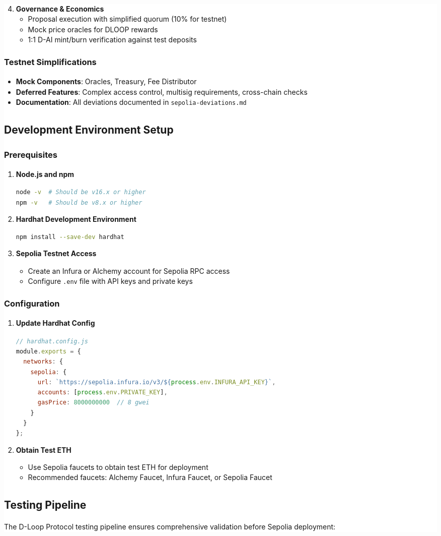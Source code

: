 4. **Governance & Economics**
   - Proposal execution with simplified quorum (10% for testnet)
   - Mock price oracles for DLOOP rewards
   - 1:1 D-AI mint/burn verification against test deposits

### Testnet Simplifications

- **Mock Components**: Oracles, Treasury, Fee Distributor
- **Deferred Features**: Complex access control, multisig requirements, cross-chain checks
- **Documentation**: All deviations documented in `sepolia-deviations.md`

## Development Environment Setup

### Prerequisites

1. **Node.js and npm**
   ```bash
   node -v  # Should be v16.x or higher
   npm -v   # Should be v8.x or higher
   ```

2. **Hardhat Development Environment**
   ```bash
   npm install --save-dev hardhat
   ```

3. **Sepolia Testnet Access**
   - Create an Infura or Alchemy account for Sepolia RPC access
   - Configure `.env` file with API keys and private keys

### Configuration

1. **Update Hardhat Config**
   ```javascript
   // hardhat.config.js
   module.exports = {
     networks: {
       sepolia: {
         url: `https://sepolia.infura.io/v3/${process.env.INFURA_API_KEY}`,
         accounts: [process.env.PRIVATE_KEY],
         gasPrice: 8000000000  // 8 gwei
       }
     }
   };
   ```

2. **Obtain Test ETH**
   - Use Sepolia faucets to obtain test ETH for deployment
   - Recommended faucets: Alchemy Faucet, Infura Faucet, or Sepolia Faucet

## Testing Pipeline

The D-Loop Protocol testing pipeline ensures comprehensive validation before Sepolia deployment:
